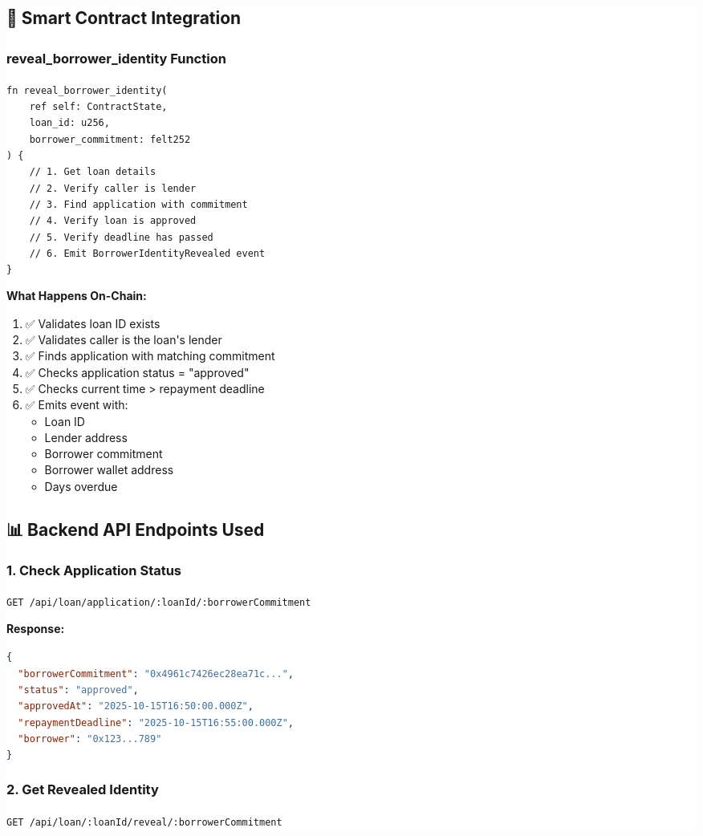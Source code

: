 ## 🎯 Smart Contract Integration

### reveal_borrower_identity Function
```cairo
fn reveal_borrower_identity(
    ref self: ContractState,
    loan_id: u256,
    borrower_commitment: felt252
) {
    // 1. Get loan details
    // 2. Verify caller is lender
    // 3. Find application with commitment
    // 4. Verify loan is approved
    // 5. Verify deadline has passed
    // 6. Emit BorrowerIdentityRevealed event
}
```

**What Happens On-Chain:**
1. ✅ Validates loan ID exists
2. ✅ Validates caller is the loan's lender
3. ✅ Finds application with matching commitment
4. ✅ Checks application status = "approved"
5. ✅ Checks current time > repayment deadline
6. ✅ Emits event with:
   - Loan ID
   - Lender address
   - Borrower commitment
   - Borrower wallet address
   - Days overdue

## 📊 Backend API Endpoints Used

### 1. Check Application Status
```
GET /api/loan/application/:loanId/:borrowerCommitment
```

**Response:**
```json
{
  "borrowerCommitment": "0x4961c7426ec28ea71c...",
  "status": "approved",
  "approvedAt": "2025-10-15T16:50:00.000Z",
  "repaymentDeadline": "2025-10-15T16:55:00.000Z",
  "borrower": "0x123...789"
}
```

### 2. Get Revealed Identity
```
GET /api/loan/:loanId/reveal/:borrowerCommitment
```
